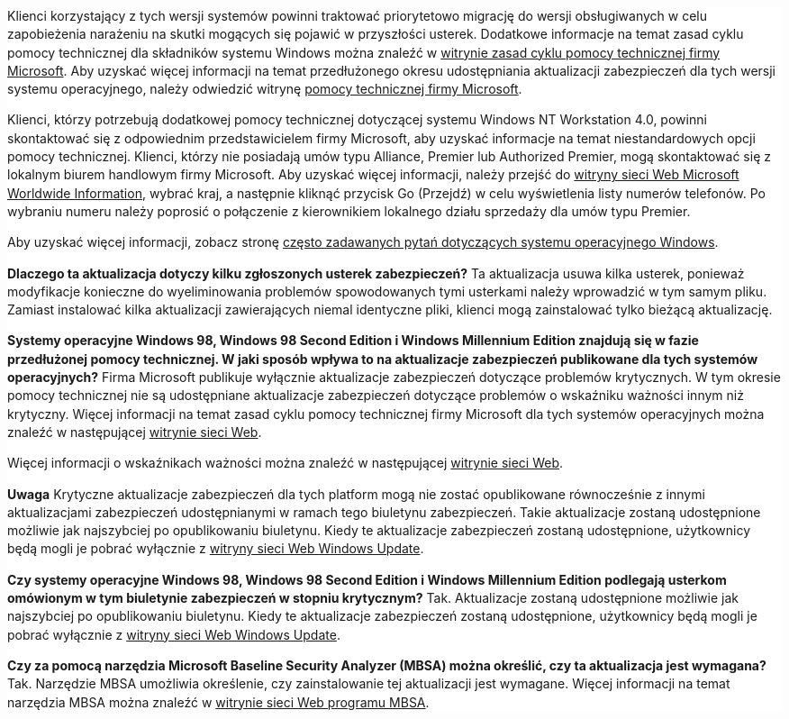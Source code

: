 Klienci korzystający z tych wersji systemów powinni traktować priorytetowo migrację do wersji obsługiwanych w celu zapobieżenia narażeniu na skutki mogących się pojawić w przyszłości usterek. Dodatkowe informacje na temat zasad cyklu pomocy technicznej dla składników systemu Windows można znaleźć w [witrynie zasad cyklu pomocy technicznej firmy Microsoft](http://go.microsoft.com/fwlink/?linkid=21742). Aby uzyskać więcej informacji na temat przedłużonego okresu udostępniania aktualizacji zabezpieczeń dla tych wersji systemu operacyjnego, należy odwiedzić witrynę [pomocy technicznej firmy Microsoft](http://support.microsoft.com/default.aspx?scid=fh;%5bln%5d;lifeanoct2003).

Klienci, którzy potrzebują dodatkowej pomocy technicznej dotyczącej systemu Windows NT Workstation 4.0, powinni skontaktować się z odpowiednim przedstawicielem firmy Microsoft, aby uzyskać informacje na temat niestandardowych opcji pomocy technicznej. Klienci, którzy nie posiadają umów typu Alliance, Premier lub Authorized Premier, mogą skontaktować się z lokalnym biurem handlowym firmy Microsoft. Aby uzyskać więcej informacji, należy przejść do [witryny sieci Web Microsoft Worldwide Information](http://www.microsoft.com/worldwide/), wybrać kraj, a następnie kliknąć przycisk Go (Przejdź) w celu wyświetlenia listy numerów telefonów. Po wybraniu numeru należy poprosić o połączenie z kierownikiem lokalnego działu sprzedaży dla umów typu Premier.

Aby uzyskać więcej informacji, zobacz stronę [często zadawanych pytań dotyczących systemu operacyjnego Windows](http://support.microsoft.com/default.aspx?scid=fh;%5bln%5d;lifewinfaq).

**Dlaczego ta aktualizacja dotyczy kilku zgłoszonych usterek zabezpieczeń?**
Ta aktualizacja usuwa kilka usterek, ponieważ modyfikacje konieczne do wyeliminowania problemów spowodowanych tymi usterkami należy wprowadzić w tym samym pliku. Zamiast instalować kilka aktualizacji zawierających niemal identyczne pliki, klienci mogą zainstalować tylko bieżącą aktualizację.

**Systemy operacyjne Windows 98, Windows 98 Second Edition i Windows Millennium Edition znajdują się w fazie przedłużonej pomocy technicznej. W jaki sposób wpływa to na aktualizacje zabezpieczeń publikowane dla tych systemów operacyjnych?**
Firma Microsoft publikuje wyłącznie aktualizacje zabezpieczeń dotyczące problemów krytycznych. W tym okresie pomocy technicznej nie są udostępniane aktualizacje zabezpieczeń dotyczące problemów o wskaźniku ważności innym niż krytyczny. Więcej informacji na temat zasad cyklu pomocy technicznej firmy Microsoft dla tych systemów operacyjnych można znaleźć w następującej [witrynie sieci Web](http://support.microsoft.com/default.aspx?pr=lifean1).

Więcej informacji o wskaźnikach ważności można znaleźć w następującej [witrynie sieci Web](http://go.microsoft.com/fwlink/?linkid=21140).

**Uwaga** Krytyczne aktualizacje zabezpieczeń dla tych platform mogą nie zostać opublikowane równocześnie z innymi aktualizacjami zabezpieczeń udostępnianymi w ramach tego biuletynu zabezpieczeń. Takie aktualizacje zostaną udostępnione możliwie jak najszybciej po opublikowaniu biuletynu. Kiedy te aktualizacje zabezpieczeń zostaną udostępnione, użytkownicy będą mogli je pobrać wyłącznie z [witryny sieci Web Windows Update](http://go.microsoft.com/fwlink/?linkid=21130).

**Czy systemy operacyjne Windows 98, Windows 98 Second Edition i Windows Millennium Edition podlegają usterkom omówionym w tym biuletynie zabezpieczeń w stopniu krytycznym?**
Tak. Aktualizacje zostaną udostępnione możliwie jak najszybciej po opublikowaniu biuletynu. Kiedy te aktualizacje zabezpieczeń zostaną udostępnione, użytkownicy będą mogli je pobrać wyłącznie z [witryny sieci Web Windows Update](http://go.microsoft.com/fwlink/?linkid=21130).

**Czy za pomocą narzędzia Microsoft Baseline Security Analyzer (MBSA) można określić, czy ta aktualizacja jest wymagana?**
Tak. Narzędzie MBSA umożliwia określenie, czy zainstalowanie tej aktualizacji jest wymagane. Więcej informacji na temat narzędzia MBSA można znaleźć w [witrynie sieci Web programu MBSA](http://go.microsoft.com/fwlink/?linkid=21134).
